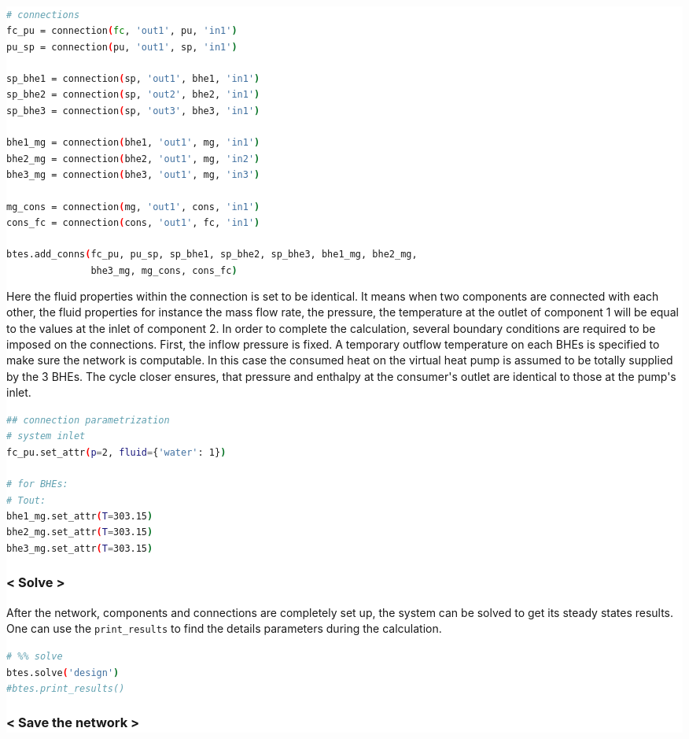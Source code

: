 ```bash
# connections
fc_pu = connection(fc, 'out1', pu, 'in1')
pu_sp = connection(pu, 'out1', sp, 'in1')

sp_bhe1 = connection(sp, 'out1', bhe1, 'in1')
sp_bhe2 = connection(sp, 'out2', bhe2, 'in1')
sp_bhe3 = connection(sp, 'out3', bhe3, 'in1')

bhe1_mg = connection(bhe1, 'out1', mg, 'in1')
bhe2_mg = connection(bhe2, 'out1', mg, 'in2')
bhe3_mg = connection(bhe3, 'out1', mg, 'in3')

mg_cons = connection(mg, 'out1', cons, 'in1')
cons_fc = connection(cons, 'out1', fc, 'in1')

btes.add_conns(fc_pu, pu_sp, sp_bhe1, sp_bhe2, sp_bhe3, bhe1_mg, bhe2_mg,
               bhe3_mg, mg_cons, cons_fc)
```

Here the fluid properties within the connection is set to be identical. It means when two components are connected with each other, the fluid properties for instance the mass flow rate, the pressure, the temperature at the outlet of component 1 will be equal to the values at the inlet of component 2. In order to complete the calculation, several boundary conditions are required to be imposed on the connections. First, the inflow pressure is fixed. A temporary outflow temperature on each BHEs is specified to make sure the network is computable. In this case the consumed heat on the virtual heat pump is assumed to be totally supplied by the 3 BHEs. The cycle closer ensures, that pressure and enthalpy at the consumer's outlet are identical to those at the pump's inlet.

```bash
## connection parametrization
# system inlet
fc_pu.set_attr(p=2, fluid={'water': 1})

# for BHEs:
# Tout:
bhe1_mg.set_attr(T=303.15)
bhe2_mg.set_attr(T=303.15)
bhe3_mg.set_attr(T=303.15)
```

### < Solve >

After the network, components and connections are completely set up, the system can be solved to get its steady states results. One can use the `print_results` to find the details parameters during the calculation.

```bash
# %% solve
btes.solve('design')
#btes.print_results()
```

### < Save the network >
